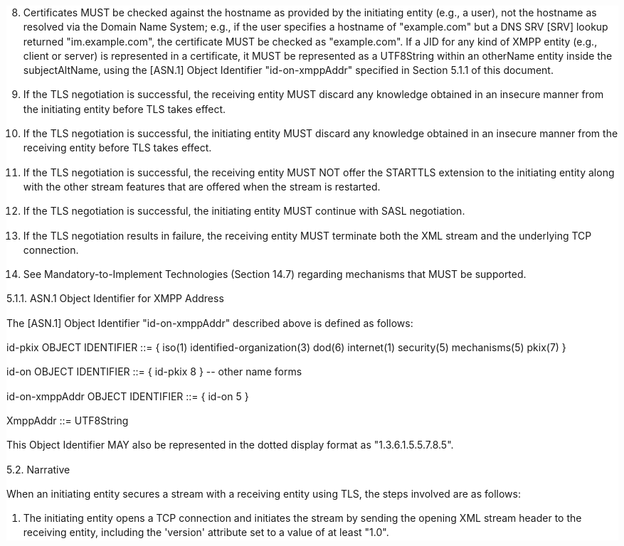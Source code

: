    8.  Certificates MUST be checked against the hostname as provided by
       the initiating entity (e.g., a user), not the hostname as
       resolved via the Domain Name System; e.g., if the user specifies
       a hostname of "example.com" but a DNS SRV [SRV] lookup returned
       "im.example.com", the certificate MUST be checked as
       "example.com".  If a JID for any kind of XMPP entity (e.g.,
       client or server) is represented in a certificate, it MUST be
       represented as a UTF8String within an otherName entity inside the
       subjectAltName, using the [ASN.1] Object Identifier
       "id-on-xmppAddr" specified in Section 5.1.1 of this document.

   9.  If the TLS negotiation is successful, the receiving entity MUST
       discard any knowledge obtained in an insecure manner from the
       initiating entity before TLS takes effect.

   10. If the TLS negotiation is successful, the initiating entity MUST
       discard any knowledge obtained in an insecure manner from the
       receiving entity before TLS takes effect.

   11. If the TLS negotiation is successful, the receiving entity MUST
       NOT offer the STARTTLS extension to the initiating entity along
       with the other stream features that are offered when the stream
       is restarted.

   12. If the TLS negotiation is successful, the initiating entity MUST
       continue with SASL negotiation.

   13. If the TLS negotiation results in failure, the receiving entity
       MUST terminate both the XML stream and the underlying TCP
       connection.

   14. See Mandatory-to-Implement Technologies (Section 14.7) regarding
       mechanisms that MUST be supported.

5.1.1.  ASN.1 Object Identifier for XMPP Address

   The [ASN.1] Object Identifier "id-on-xmppAddr" described above is
   defined as follows:

   id-pkix OBJECT IDENTIFIER ::= { iso(1) identified-organization(3)
           dod(6) internet(1) security(5) mechanisms(5) pkix(7) }

   id-on  OBJECT IDENTIFIER ::= { id-pkix 8 }  -- other name forms

   id-on-xmppAddr  OBJECT IDENTIFIER ::= { id-on 5 }

   XmppAddr ::= UTF8String

   This Object Identifier MAY also be represented in the dotted display
   format as "1.3.6.1.5.5.7.8.5".

5.2.  Narrative

   When an initiating entity secures a stream with a receiving entity
   using TLS, the steps involved are as follows:

   1.  The initiating entity opens a TCP connection and initiates the
       stream by sending the opening XML stream header to the receiving
       entity, including the 'version' attribute set to a value of at
       least "1.0".
